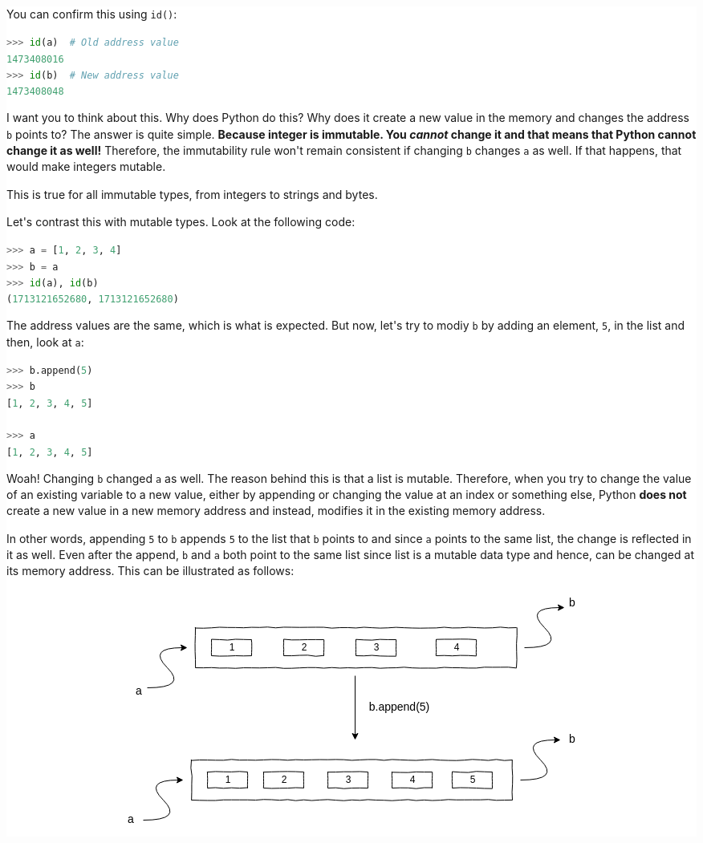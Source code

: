 You can confirm this using `id()`:

```python
>>> id(a)  # Old address value
1473408016
>>> id(b)  # New address value
1473408048
```

I want you to think about this. Why does Python do this? Why does it create a new value in the memory and changes the address `b` points to? The answer is quite simple. **Because integer is immutable. You _cannot_ change it and that means that Python cannot change it as well!** Therefore, the immutability rule won't remain consistent if changing `b` changes `a` as well. If that happens, that would make integers mutable.

This is true for all immutable types, from integers to strings and bytes.

Let's contrast this with mutable types. Look at the following code:

```python
>>> a = [1, 2, 3, 4]
>>> b = a
>>> id(a), id(b)
(1713121652680, 1713121652680)
```

The address values are the same, which is what is expected. But now, let's try to modiy `b` by adding an element, `5`, in the list and then, look at `a`:

```python
>>> b.append(5)
>>> b
[1, 2, 3, 4, 5]

>>> a
[1, 2, 3, 4, 5]
```

Woah! Changing `b` changed `a` as well. The reason behind this is that a list is mutable. Therefore, when you try to change the value of an existing variable to a new value, either by appending or changing the value at an index or something else, Python **does not** create a new value in a new memory address and instead, modifies it in the existing memory address.

In other words, appending `5` to `b` appends `5` to the list that `b` points to and since `a` points to the same list, the change is reflected in it as well. Even after the append, `b` and `a` both point to the same list since list is a mutable data type and hence, can be changed at its memory address. This can be illustrated as follows:

<p align="center">
    <img src="/img/list_pointing_python.png"></img>
</p>
